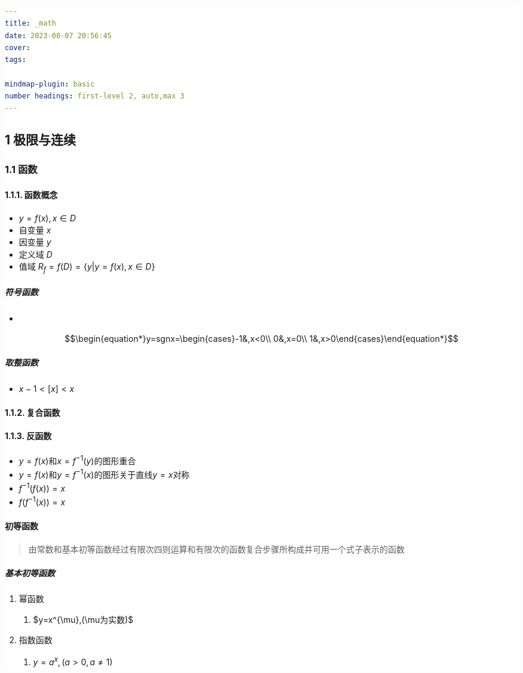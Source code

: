 ```yaml
---
title: _math
date: 2023-08-07 20:56:45
cover:
tags:

mindmap-plugin: basic
number headings: first-level 2, auto,max 3
---
```




## 1 极限与连续

### 1.1 函数

#### 1.1.1. 函数概念

- $y=f(x),x\in{D}$
- 自变量 $x$
- 因变量 $y$
- 定义域 $D$
- 值域 $R_{f}=f(D)=\{y|y=f(x),x\in{D}\}$

##### 符号函数
- 
$$\begin{equation*}y=sgnx=\begin{cases}-1&,x<0\\
 0&,x=0\\
 1&,x>0\end{cases}\end{equation*}$$
##### 取整函数

- $x-1<[x]<x$
#### 1.1.2. 复合函数

#### 1.1.3. 反函数
- $y=f(x)$和$x=f^{-1}(y)$的图形重合
- $y=f(x)$和$y=f^{-1}(x)$的图形关于直线$y=x$对称
- $f^{-1}(f(x))=x$
- $f(f^{-1}(x))=x$

#### 初等函数
> 由常数和基本初等函数经过有限次四则运算和有限次的函数复合步骤所构成并可用一个式子表示的函数

##### 基本初等函数
1. 幂函数
	1. $y=x^{\mu},(\mu为实数)$ 

2. 指数函数
	1. $y=a^x,(a>0,a\neq1)$
